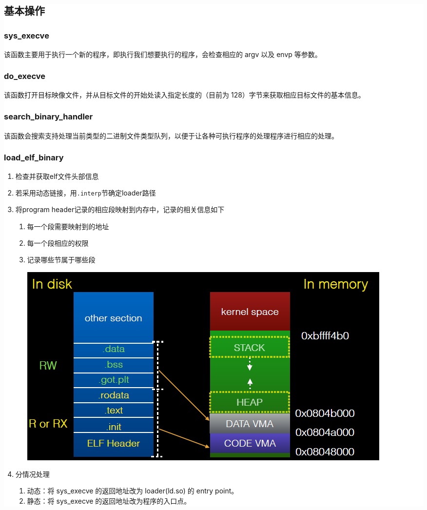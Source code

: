 ## 基本操作

### sys_execve

该函数主要用于执行一个新的程序，即执行我们想要执行的程序，会检查相应的 argv 以及 envp 等参数。

### do_execve

该函数打开目标映像文件，并从目标文件的开始处读入指定长度的（目前为 128）字节来获取相应目标文件的基本信息。

### search_binary_handler

该函数会搜索支持处理当前类型的二进制文件类型队列，以便于让各种可执行程序的处理程序进行相应的处理。

### load_elf_binary

1. 检查并获取elf文件头部信息

2. 若采用动态链接，用`.interp`节确定loader路径

3. 将program header记录的相应段映射到内存中，记录的相关信息如下

   1. 每一个段需要映射到的地址

   2. 每一个段相应的权限

   3. 记录哪些节属于哪些段

      ![img](ELF文件.assets/memory_mapping.png)

4. 分情况处理

   1. 动态：将 sys_execve 的返回地址改为 loader(ld.so) 的 entry point。
   2. 静态：将 sys_execve 的返回地址改为程序的入口点。
